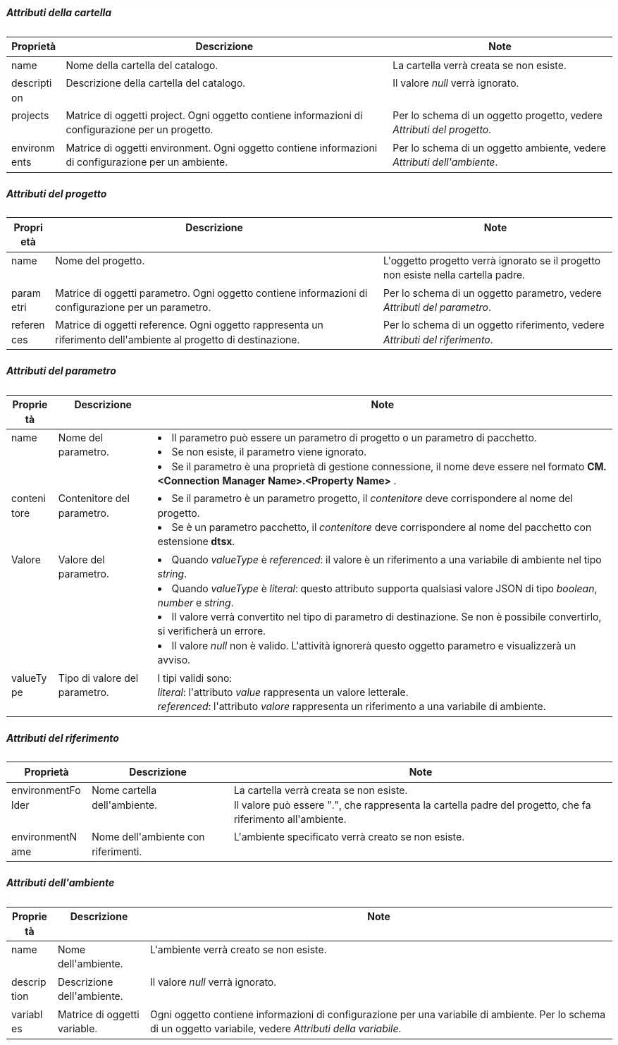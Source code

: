 ##### <a name="folder-attributes"></a>Attributi della cartella

|Proprietà  |Descrizione  |Note  |
|---------|---------|---------|
|name  |Nome della cartella del catalogo.|La cartella verrà creata se non esiste.|
|description|Descrizione della cartella del catalogo.|Il valore *null* verrà ignorato.|
|projects|Matrice di oggetti project. Ogni oggetto contiene informazioni di configurazione per un progetto.|Per lo schema di un oggetto progetto, vedere *Attributi del progetto*.|
|environments|Matrice di oggetti environment. Ogni oggetto contiene informazioni di configurazione per un ambiente.|Per lo schema di un oggetto ambiente, vedere *Attributi dell'ambiente*.|

##### <a name="project-attributes"></a>Attributi del progetto

|Proprietà  |Descrizione  |Note  |
|---------|---------|---------|
|name|Nome del progetto. |L'oggetto progetto verrà ignorato se il progetto non esiste nella cartella padre.|
|parametri|Matrice di oggetti parametro. Ogni oggetto contiene informazioni di configurazione per un parametro.|Per lo schema di un oggetto parametro, vedere *Attributi del parametro*.|
|references|Matrice di oggetti reference. Ogni oggetto rappresenta un riferimento dell'ambiente al progetto di destinazione.|Per lo schema di un oggetto riferimento, vedere *Attributi del riferimento*.|

##### <a name="parameter-attributes"></a>Attributi del parametro

|Proprietà  |Descrizione  |Note  |
|---------|---------|---------|
|name|Nome del parametro.|<li>Il parametro può essere un parametro di progetto o un parametro di pacchetto. <li>Se non esiste, il parametro viene ignorato. <li>Se il parametro è una proprietà di gestione connessione, il nome deve essere nel formato **CM.\<Connection Manager Name>.\<Property Name>** . |
|contenitore|Contenitore del parametro.|<li>Se il parametro è un parametro progetto, il *contenitore* deve corrispondere al nome del progetto. <li>Se è un parametro pacchetto, il *contenitore* deve corrispondere al nome del pacchetto con estensione **dtsx**.|
|Valore|Valore del parametro.|<li>Quando *valueType* è *referenced*: il valore è un riferimento a una variabile di ambiente nel tipo *string*. <li> Quando *valueType* è *literal*: questo attributo supporta qualsiasi valore JSON di tipo *boolean*, *number* e *string*. <li> Il valore verrà convertito nel tipo di parametro di destinazione. Se non è possibile convertirlo, si verificherà un errore.<li> Il valore *null* non è valido. L'attività ignorerà questo oggetto parametro e visualizzerà un avviso.|
|valueType|Tipo di valore del parametro.|I tipi validi sono: <br> *literal*: l'attributo *value* rappresenta un valore letterale. <br> *referenced*: l'attributo *valore* rappresenta un riferimento a una variabile di ambiente.|

##### <a name="reference-attributes"></a>Attributi del riferimento

|Proprietà  |Descrizione  |Note  |
|---------|---------|---------|
|environmentFolder|Nome cartella dell'ambiente.|La cartella verrà creata se non esiste. <br> Il valore può essere ".", che rappresenta la cartella padre del progetto, che fa riferimento all'ambiente.|
|environmentName|Nome dell'ambiente con riferimenti.|L'ambiente specificato verrà creato se non esiste.|

##### <a name="environment-attributes"></a>Attributi dell'ambiente

|Proprietà  |Descrizione  |Note  |
|---------|---------|---------|
|name|Nome dell'ambiente.|L'ambiente verrà creato se non esiste.|
|description|Descrizione dell'ambiente.|Il valore *null* verrà ignorato.|
|variables|Matrice di oggetti variable.|Ogni oggetto contiene informazioni di configurazione per una variabile di ambiente. Per lo schema di un oggetto variabile, vedere *Attributi della variabile*.|
